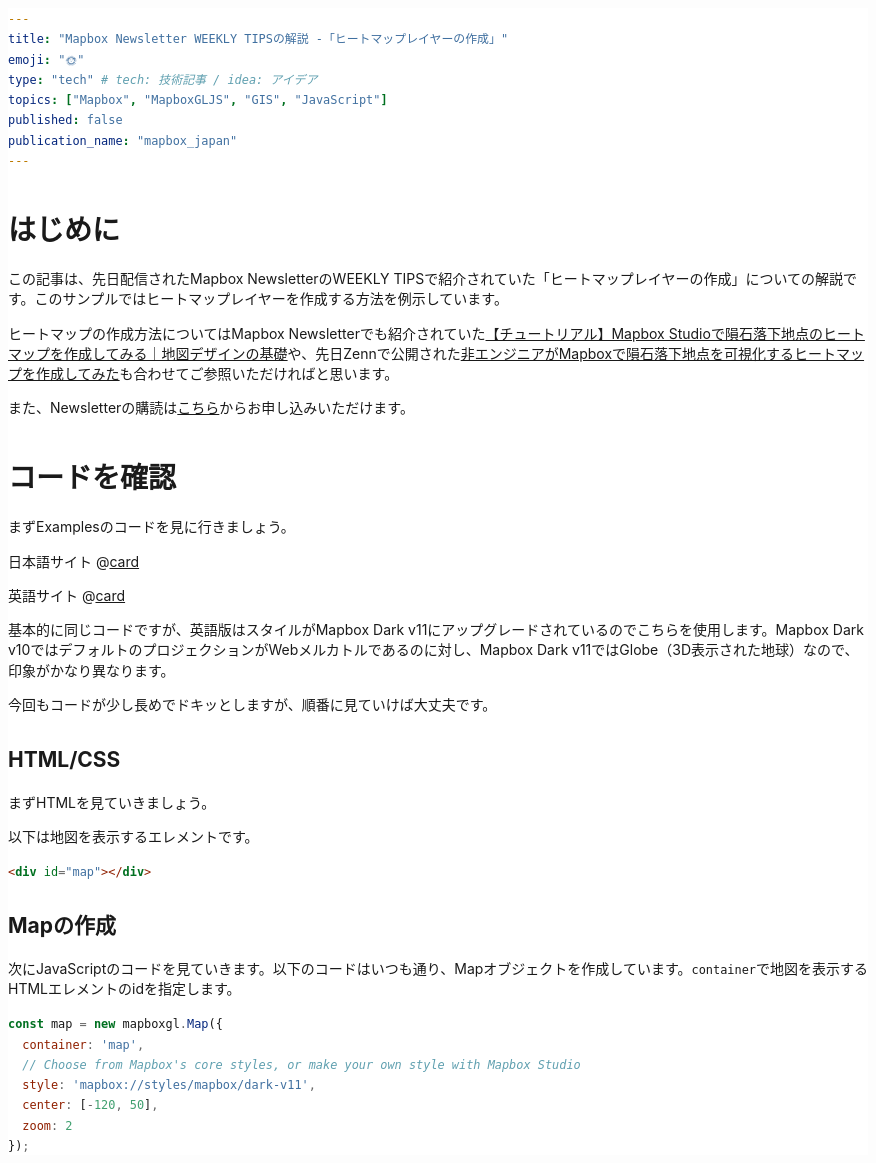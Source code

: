 ```yaml
---
title: "Mapbox Newsletter WEEKLY TIPSの解説 -「ヒートマップレイヤーの作成」"
emoji: "🌞"
type: "tech" # tech: 技術記事 / idea: アイデア
topics: ["Mapbox", "MapboxGLJS", "GIS", "JavaScript"]
published: false
publication_name: "mapbox_japan"
---
```


# はじめに

この記事は、先日配信されたMapbox NewsletterのWEEKLY TIPSで紹介されていた「ヒートマップレイヤーの作成」についての解説です。このサンプルではヒートマップレイヤーを作成する方法を例示しています。

ヒートマップの作成方法についてはMapbox Newsletterでも紹介されていた[【チュートリアル】Mapbox Studioで隕石落下地点のヒートマップを作成してみる｜地図デザインの基礎](https://www.mapbox.jp/blog/studio-heatmap-tutorial)や、先日Zennで公開された[非エンジニアがMapboxで隕石落下地点を可視化するヒートマップを作成してみた](https://zenn.dev/mapbox_japan/articles/1938e888a41556)も合わせてご参照いただければと思います。

また、Newsletterの購読は[こちら](https://www.mapbox.jp/blog?#:~:text=%E3%83%8B%E3%83%A5%E3%83%BC%E3%82%B9%E3%83%AC%E3%82%BF%E3%83%BC%E3%82%92%E8%B3%BC%E8%AA%AD)からお申し込みいただけます。


# コードを確認

まずExamplesのコードを見に行きましょう。

日本語サイト
@[card](https://docs.mapbox.com/jp/mapbox-gl-js/example/heatmap-layer/)

英語サイト
@[card](https://docs.mapbox.com/mapbox-gl-js/example/heatmap-layer/)

基本的に同じコードですが、英語版はスタイルがMapbox Dark v11にアップグレードされているのでこちらを使用します。Mapbox Dark v10ではデフォルトのプロジェクションがWebメルカトルであるのに対し、Mapbox Dark v11ではGlobe（3D表示された地球）なので、印象がかなり異なります。

今回もコードが少し長めでドキッとしますが、順番に見ていけば大丈夫です。

## HTML/CSS

まずHTMLを見ていきましょう。

以下は地図を表示するエレメントです。

```HTML
<div id="map"></div>
```

## Mapの作成

次にJavaScriptのコードを見ていきます。以下のコードはいつも通り、Mapオブジェクトを作成しています。`container`で地図を表示するHTMLエレメントのidを指定します。

```JavaScript
const map = new mapboxgl.Map({
  container: 'map',
  // Choose from Mapbox's core styles, or make your own style with Mapbox Studio
  style: 'mapbox://styles/mapbox/dark-v11',
  center: [-120, 50],
  zoom: 2
});
```
